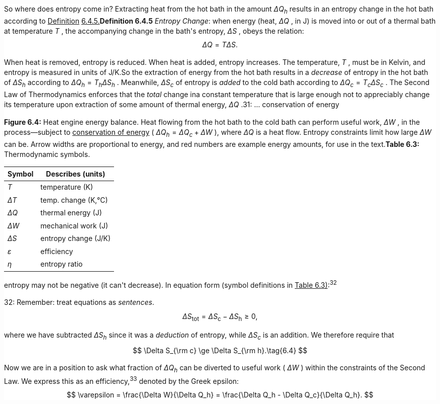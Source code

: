 So where does entropy come in? Extracting heat from the hot bath in the amount  $\Delta Q_h$  results in an entropy change in the hot bath according to [Definition](#page-111-1) [6.4.5.](#page-111-1)<span id="page-111-1"></span>**Definition 6.4.5** *Entropy Change*: when energy (heat,  $\Delta Q$ , in J) is moved into or out of a thermal bath at temperature  $T$ , the accompanying change in the bath's entropy,  $\Delta S$ , obeys the relation:
$$
\Delta Q = T \Delta S. \tag{6.2}
$$

When heat is removed, entropy is reduced. When heat is added, entropy increases. The temperature,  $T$ , must be in Kelvin, and entropy is measured in units of J/K.So the extraction of energy from the hot bath results in a *decrease* of entropy in the hot bath of  $\Delta S_h$  according to  $\Delta Q_h = T_h \Delta S_h$ . Meanwhile,  $\Delta S_c$  of entropy is *added* to the cold bath according to  $\Delta Q_c = T_c \Delta S_c$ . The Second Law of Thermodynamics enforces that the *total* change ina constant temperature that is large enough not to appreciably change its temperature upon extraction of some amount of thermal energy,  $\Delta Q$ .31: ... conservation of energy

**Figure 6.4:** Heat engine energy balance. Heat flowing from the hot bath to the cold bath can perform useful work,  $\Delta W$ , in the process—subject to [conservation of energy](#page-444-1) ( $\Delta Q_h = \Delta Q_c + \Delta W$ ), where  $\Delta Q$  is a heat flow. Entropy constraints limit how large  $\Delta W$  can be. Arrow widths are proportional to energy, and red numbers are example energy amounts, for use in the text.<span id="page-111-2"></span>**Table 6.3:** Thermodynamic symbols.

| Symbol        | Describes (units)    |
|---------------|----------------------|
| $T$           | temperature (K)      |
| $\Delta T$    | temp. change (K,°C)  |
| $\Delta Q$    | thermal energy (J)   |
| $\Delta W$    | mechanical work (J)  |
| $\Delta S$    | entropy change (J/K) |
| $\varepsilon$ | efficiency           |
| $\eta$        | entropy ratio        |

entropy may not be negative (it can't decrease). In equation form (symbol definitions in [Table 6.3\)](#page-111-2):<sup>32</sup>
  
32: Remember: treat equations as *sentences*.
$$
\Delta S_{\text{tot}} = \Delta S_{\text{c}} - \Delta S_{\text{h}} \ge 0,\tag{6.3}
$$

where we have subtracted  $\Delta S_h$  since it was a *deduction* of entropy, while  $\Delta S_c$  is an addition. We therefore require that<span id="page-112-1"></span>
$$
\Delta S_{\rm c} \ge \Delta S_{\rm h}.\tag{6.4}
$$

Now we are in a position to ask what fraction of  $\Delta Q_h$  can be diverted to useful work ( $\Delta W$ ) within the constraints of the Second Law. We express this as an efficiency,<sup>33</sup> denoted by the Greek epsilon:
$$
\varepsilon = \frac{\Delta W}{\Delta Q_h} = \frac{\Delta Q_h - \Delta Q_c}{\Delta Q_h}.
$$
